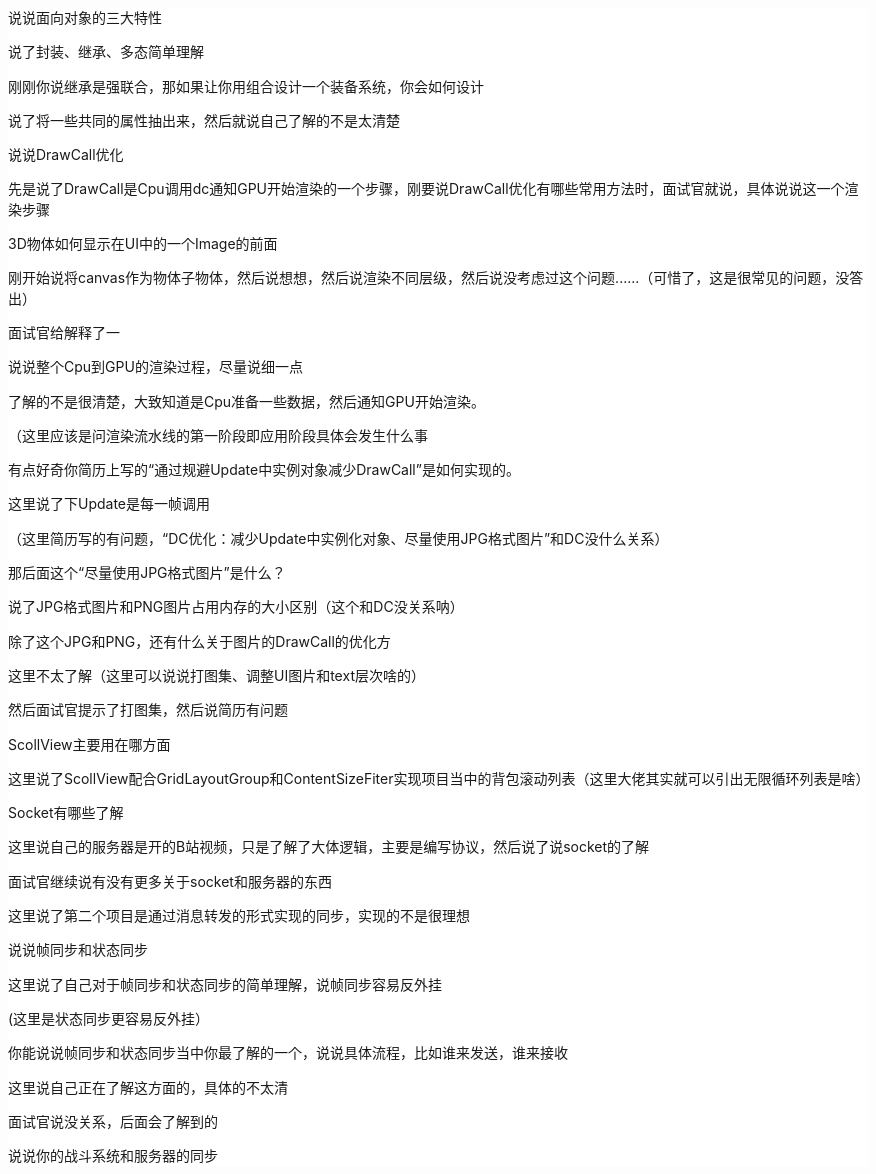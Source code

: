 说说面向对象的三大特性

说了封装、继承、多态简单理解

刚刚你说继承是强联合，那如果让你用组合设计一个装备系统，你会如何设计

说了将一些共同的属性抽出来，然后就说自己了解的不是太清楚

说说DrawCall优化

先是说了DrawCall是Cpu调用dc通知GPU开始渲染的一个步骤，刚要说DrawCall优化有哪些常用方法时，面试官就说，具体说说这一个渲染步骤

3D物体如何显示在UI中的一个Image的前面

刚开始说将canvas作为物体子物体，然后说想想，然后说渲染不同层级，然后说没考虑过这个问题......（可惜了，这是很常见的问题，没答出）

面试官给解释了一

说说整个Cpu到GPU的渲染过程，尽量说细一点

了解的不是很清楚，大致知道是Cpu准备一些数据，然后通知GPU开始渲染。

（这里应该是问渲染流水线的第一阶段即应用阶段具体会发生什么事

有点好奇你简历上写的“通过规避Update中实例对象减少DrawCall”是如何实现的。

这里说了下Update是每一帧调用

（这里简历写的有问题，“DC优化：减少Update中实例化对象、尽量使用JPG格式图片”和DC没什么关系）

那后面这个“尽量使用JPG格式图片”是什么？

说了JPG格式图片和PNG图片占用内存的大小区别（这个和DC没关系呐）

除了这个JPG和PNG，还有什么关于图片的DrawCall的优化方

这里不太了解（这里可以说说打图集、调整UI图片和text层次啥的）

然后面试官提示了打图集，然后说简历有问题

ScollView主要用在哪方面

这里说了ScollView配合GridLayoutGroup和ContentSizeFiter实现项目当中的背包滚动列表（这里大佬其实就可以引出无限循环列表是啥）

Socket有哪些了解

这里说自己的服务器是开的B站视频，只是了解了大体逻辑，主要是编写协议，然后说了说socket的了解

面试官继续说有没有更多关于socket和服务器的东西

这里说了第二个项目是通过消息转发的形式实现的同步，实现的不是很理想

说说帧同步和状态同步

这里说了自己对于帧同步和状态同步的简单理解，说帧同步容易反外挂

(这里是状态同步更容易反外挂）

你能说说帧同步和状态同步当中你最了解的一个，说说具体流程，比如谁来发送，谁来接收

这里说自己正在了解这方面的，具体的不太清

面试官说没关系，后面会了解到的

说说你的战斗系统和服务器的同步
